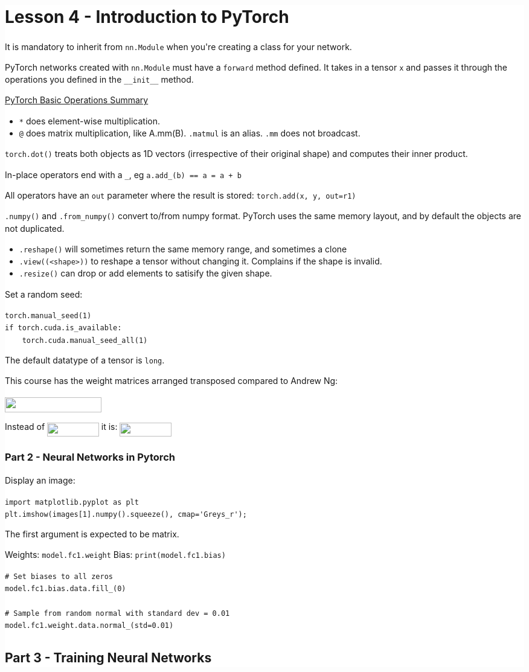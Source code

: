 # Lesson 4 - Introduction to PyTorch

It is mandatory to inherit from `nn.Module` when you're creating a class for your network.

PyTorch networks created with `nn.Module` must have a `forward` method defined. It takes in a tensor `x` and passes it through the operations you defined in the `__init__` method.

[PyTorch Basic Operations Summary](https://jhui.github.io/2018/02/09/PyTorch-Basic-operations/)

* `*` does element-wise multiplication.
* `@` does matrix multiplication, like A.mm(B). `.matmul` is an alias. `.mm` does not broadcast.

`torch.dot()` treats both objects as 1D vectors (irrespective of their original shape) and computes their inner product.

In-place operators end with a `_`, eg `a.add_(b) == a = a + b`

All operators have an `out` parameter where the result is stored: `torch.add(x, y, out=r1)`

`.numpy()` and `.from_numpy()` convert to/from numpy format. PyTorch uses the same memory layout, and by default the objects are not duplicated.

* `.reshape()` will sometimes return the same memory range, and sometimes a clone
* `.view((<shape>))` to reshape a tensor without changing it. Complains if the shape is invalid.
* `.resize()` can drop or add elements to satisify the given shape.

Set a random seed:

```
torch.manual_seed(1)
if torch.cuda.is_available:
    torch.cuda.manual_seed_all(1)
```

The default datatype of a tensor is `long`.

This course has the weight matrices arranged transposed compared to Andrew Ng:

<img src="/notes/tex/b381b810e5e1d2d2173ca9dd32ce8601.svg?invert_in_darkmode&sanitize=true" align=middle width=160.22186564999998pt height=24.65753399999998pt/>

Instead of <img src="/notes/tex/8f5653c8b9cca851b9adae8f54135c40.svg?invert_in_darkmode&sanitize=true" align=middle width=85.73797814999999pt height=22.831056599999986pt/> it is: <img src="/notes/tex/6a4eab0aeb6f15cde85dba4ab7e153ec.svg?invert_in_darkmode&sanitize=true" align=middle width=85.73797815pt height=22.831056599999986pt/>


### Part 2 - Neural Networks in Pytorch

Display an image:
```
import matplotlib.pyplot as plt
plt.imshow(images[1].numpy().squeeze(), cmap='Greys_r');
```
The first argument is expected to be matrix.

Weights: `model.fc1.weight`
Bias: `print(model.fc1.bias)`

```
# Set biases to all zeros
model.fc1.bias.data.fill_(0)

# Sample from random normal with standard dev = 0.01
model.fc1.weight.data.normal_(std=0.01)
```
## Part 3 - Training Neural Networks
